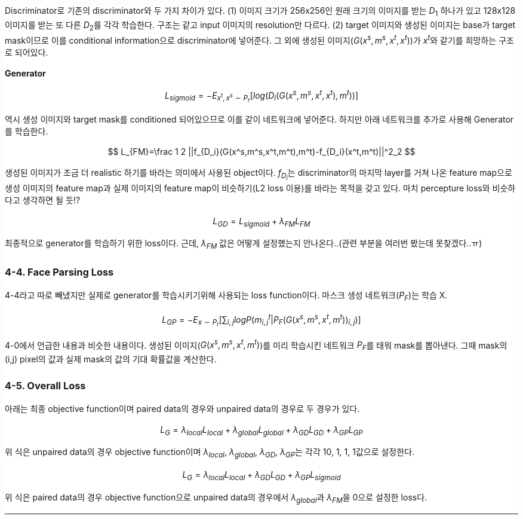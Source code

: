 Discriminator로 기존의 discriminator와 두 가지 차이가 있다. (1) 이미지 크기가 256x256인 원래 크기의 이미지를 받는 $D_1$ 하나가 있고 128x128 이미지를 받는 또 다른 $D_2$를 각각 학습한다. 구조는 같고 input 이미지의 resolution만 다르다. (2) target 이미지와 생성된 이미지는 base가 target mask이므로 이를 conditional information으로 discriminator에 넣어준다. 그 외에 생성된 이미지($G(x^s,m^s,x^t,x^t)$)가 $x^t$와 같기를 희망하는 구조로 되어있다. 

**Generator**

$$
L_{sigmoid}=-E_{x^t,x^s∼P_r}[log(D_i(G(x^s,m^s,x^t,x^t),m^t))]
$$

역시 생성 이미지와 target mask를 conditioned 되어있으므로 이를 같이 네트워크에 넣어준다. 하지만 아래 네트워크를 추가로 사용해 Generator를 학습한다. 

$$
L_{FM}=\frac 1 2 ||f_{D_i}(G(x^s,m^s,x^t,m^t),m^t)-f_{D_i}(x^t,m^t)||^2_2
$$

생성된 이미지가 조금 더 realistic 하기를 바라는 의미에서 사용된 object이다. $f_{D_i}$는 discriminator의 마지막 layer를 거쳐 나온 feature map으로 생성 이미지의 feature map과 실제 이미지의 feature map이 비슷하기(L2 loss 이용)를 바라는 목적을 갖고 있다. 마치 percepture loss와 비슷하다고 생각하면 될 듯!?

$$
L_{GD}=L_{sigmoid}+\lambda_{FM}L_{FM}
$$

최종적으로 generator를 학습하기 위한 loss이다. 근데, $\lambda_{FM}$ 값은 어떻게 설정했는지 안나온다..(관련 부분을 여러번 봤는데 못찾겠다..ㅠ)

### 4-4. Face Parsing Loss 

4-4라고 따로 빼냈지만 실제로 generator를 학습시키기위해 사용되는 loss function이다. 마스크 생성 네트워크($P_F$)는 학습 X.

$$
L_{GP}=-E_{x∼P_r}[\sum_{i,j}logP(m^t_{i,j}|P_F(G(x^s,m^s,x^t,m^t))_{i,j})]
$$

4-0에서 언급한 내용과 비슷한 내용이다. 생성된 이미지($G(x^s,m^s,x^t,m^t)$)를 미리 학습시킨 네트워크 $P_F$를 태워 mask를 뽑아낸다. 그때 mask의 (i,j) pixel의 값과 실제 mask의 값의 기대 확률값을 계산한다. 

### 4-5. Overall Loss 

아래는 최종 objective function이며 paired data의 경우와 unpaired data의 경우로 두 경우가 있다. 

$$
L_G=\lambda_{local}L_{local}+\lambda_{global}L_{global}+\lambda_{GD}L_{GD}+\lambda_{GP}L_{GP}
$$

위 식은 unpaired data의 경우 objective function이며 $\lambda_{local}$, $\lambda_{global}$, $\lambda_{GD}$, $\lambda_{GP}$는 각각 10, 1, 1, 1값으로 설정한다.

$$
L_G=\lambda_{local}L_{local}+\lambda_{GD}L_{GD}+\lambda_{GP}L_{sigmoid}
$$

위 식은 paired data의 경우 objective function으로 unpaired data의 경우에서 $\lambda_{global}$과 $\lambda_{FM}$을 0으로 설정한 loss다. 

---
